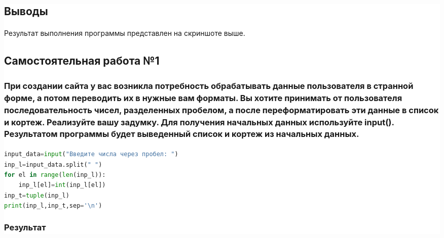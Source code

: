 ## Выводы

Результат выполнения программы представлен на скриншоте выше.

## Самостоятельная работа №1
### При создании сайта у вас возникла потребность обрабатывать данные пользователя в странной форме, а потом переводить их в нужные вам форматы. Вы хотите принимать от пользователя последовательность чисел, разделенных пробелом, а после переформатировать эти данные в список и кортеж. Реализуйте вашу задумку. Для получения начальных данных используйте input(). Результатом программы будет выведенный список и кортеж из начальных данных.

```python
input_data=input("Введите числа через пробел: ")
inp_l=input_data.split(" ")
for el in range(len(inp_l)):
    inp_l[el]=int(inp_l[el])
inp_t=tuple(inp_l)
print(inp_l,inp_t,sep='\n')
```
### Результат